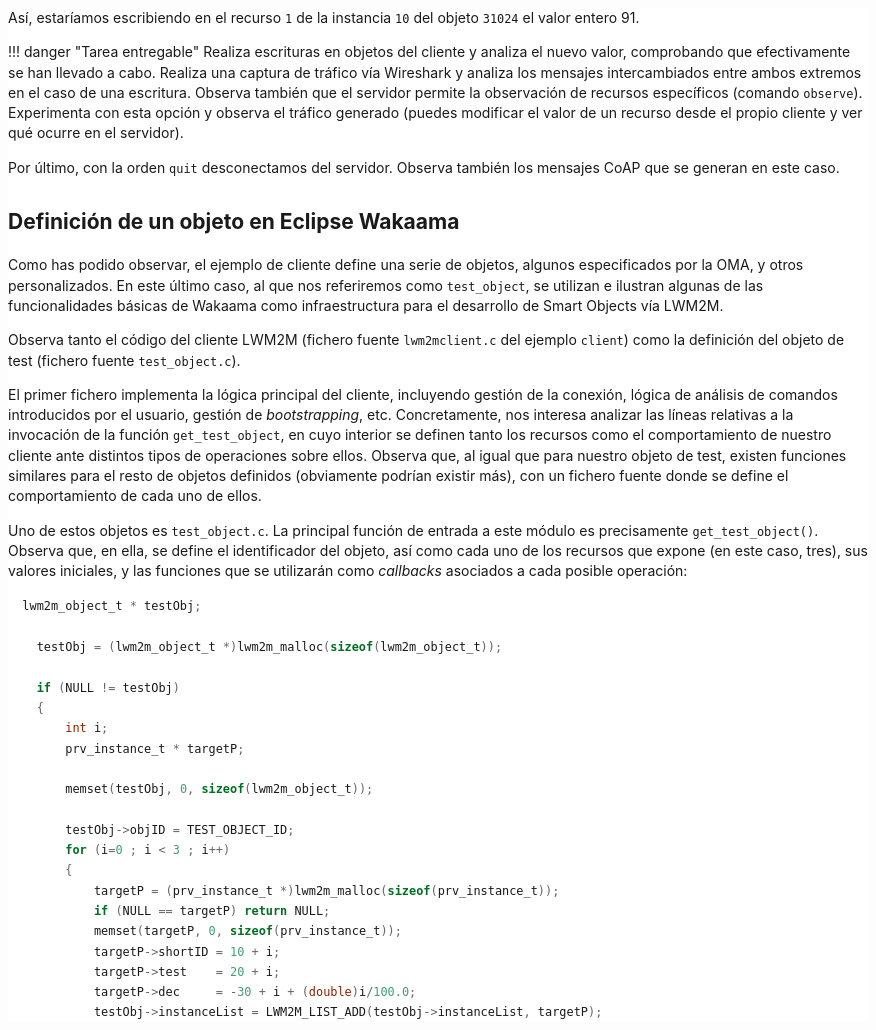 Así, estaríamos escribiendo en el recurso `1` de la instancia `10` del objeto
`31024` el valor entero 91.

!!! danger "Tarea entregable"
    Realiza escrituras en objetos del cliente y analiza el nuevo valor, comprobando
    que efectivamente se han llevado a cabo. 
    Realiza una captura de tráfico vía Wireshark y analiza los 
    mensajes intercambiados entre ambos extremos en el caso de una escritura.
    Observa también que el servidor permite la observación de recursos específicos
    (comando `observe`).
    Experimenta con esta opción y observa el tráfico generado (puedes modificar
    el valor de un recurso desde el propio cliente y ver qué ocurre en el servidor).

Por último, con la orden `quit` desconectamos del servidor. Observa también
los mensajes CoAP que se generan en este caso.

## Definición de un objeto en Eclipse Wakaama

Como has podido observar, el ejemplo de cliente define una serie de objetos,
algunos especificados por la OMA, y otros personalizados. En este último
caso, al que nos referiremos como `test_object`, se utilizan e ilustran 
algunas de las funcionalidades básicas de Wakaama como infraestructura
para el desarrollo de Smart Objects vía LWM2M.

Observa tanto el código del cliente LWM2M (fichero fuente `lwm2mclient.c` del
ejemplo `client`) como la definición del objeto de test (fichero fuente
`test_object.c`). 

El primer fichero implementa la lógica principal del cliente, 
incluyendo gestión de la conexión, lógica de análisis de comandos introducidos
por el usuario, gestión de *bootstrapping*, etc. Concretamente, nos interesa
analizar las líneas relativas a la invocación de la función `get_test_object`,
en cuyo interior se definen tanto los recursos como el comportamiento de 
nuestro cliente ante distintos tipos de operaciones sobre ellos. Observa que,
al igual que para nuestro objeto de test, existen funciones similares 
para el resto de objetos definidos (obviamente podrían existir más), con un
fichero fuente donde se define el comportamiento de cada uno de ellos.

Uno de estos objetos es `test_object.c`. La principal función de entrada
a este módulo es precisamente `get_test_object()`. Observa que, en ella, 
se define el identificador del objeto, así como cada uno de los recursos que
expone (en este caso, tres), sus valores iniciales, 
y las funciones que se utilizarán como *callbacks* asociados a cada posible operación:

```c
  lwm2m_object_t * testObj;

    testObj = (lwm2m_object_t *)lwm2m_malloc(sizeof(lwm2m_object_t));

    if (NULL != testObj)
    {
        int i; 
        prv_instance_t * targetP;

        memset(testObj, 0, sizeof(lwm2m_object_t));

        testObj->objID = TEST_OBJECT_ID;
        for (i=0 ; i < 3 ; i++)
        {
            targetP = (prv_instance_t *)lwm2m_malloc(sizeof(prv_instance_t));
            if (NULL == targetP) return NULL;
            memset(targetP, 0, sizeof(prv_instance_t));
            targetP->shortID = 10 + i;
            targetP->test    = 20 + i;
            targetP->dec     = -30 + i + (double)i/100.0;
            testObj->instanceList = LWM2M_LIST_ADD(testObj->instanceList, targetP);
```